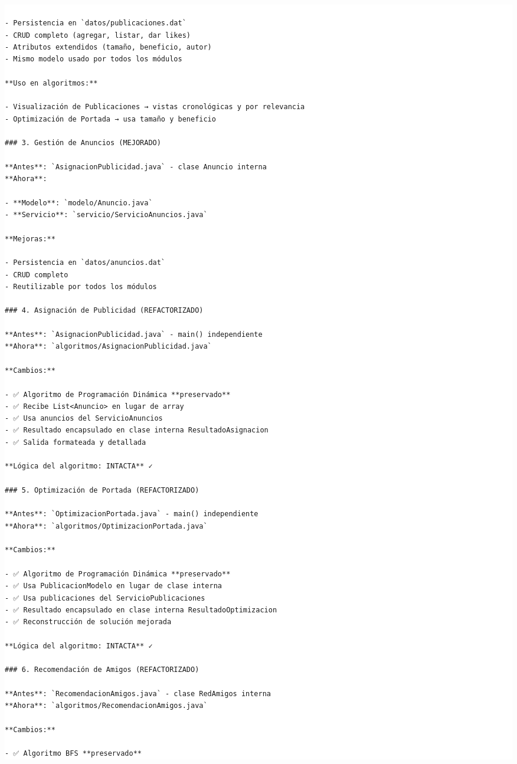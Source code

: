 ```

- Persistencia en `datos/publicaciones.dat`
- CRUD completo (agregar, listar, dar likes)
- Atributos extendidos (tamaño, beneficio, autor)
- Mismo modelo usado por todos los módulos

**Uso en algoritmos:**

- Visualización de Publicaciones → vistas cronológicas y por relevancia
- Optimización de Portada → usa tamaño y beneficio

### 3. Gestión de Anuncios (MEJORADO)

**Antes**: `AsignacionPublicidad.java` - clase Anuncio interna
**Ahora**:

- **Modelo**: `modelo/Anuncio.java`
- **Servicio**: `servicio/ServicioAnuncios.java`

**Mejoras:**

- Persistencia en `datos/anuncios.dat`
- CRUD completo
- Reutilizable por todos los módulos

### 4. Asignación de Publicidad (REFACTORIZADO)

**Antes**: `AsignacionPublicidad.java` - main() independiente
**Ahora**: `algoritmos/AsignacionPublicidad.java`

**Cambios:**

- ✅ Algoritmo de Programación Dinámica **preservado**
- ✅ Recibe List<Anuncio> en lugar de array
- ✅ Usa anuncios del ServicioAnuncios
- ✅ Resultado encapsulado en clase interna ResultadoAsignacion
- ✅ Salida formateada y detallada

**Lógica del algoritmo: INTACTA** ✓

### 5. Optimización de Portada (REFACTORIZADO)

**Antes**: `OptimizacionPortada.java` - main() independiente
**Ahora**: `algoritmos/OptimizacionPortada.java`

**Cambios:**

- ✅ Algoritmo de Programación Dinámica **preservado**
- ✅ Usa PublicacionModelo en lugar de clase interna
- ✅ Usa publicaciones del ServicioPublicaciones
- ✅ Resultado encapsulado en clase interna ResultadoOptimizacion
- ✅ Reconstrucción de solución mejorada

**Lógica del algoritmo: INTACTA** ✓

### 6. Recomendación de Amigos (REFACTORIZADO)

**Antes**: `RecomendacionAmigos.java` - clase RedAmigos interna
**Ahora**: `algoritmos/RecomendacionAmigos.java`

**Cambios:**

- ✅ Algoritmo BFS **preservado**
```